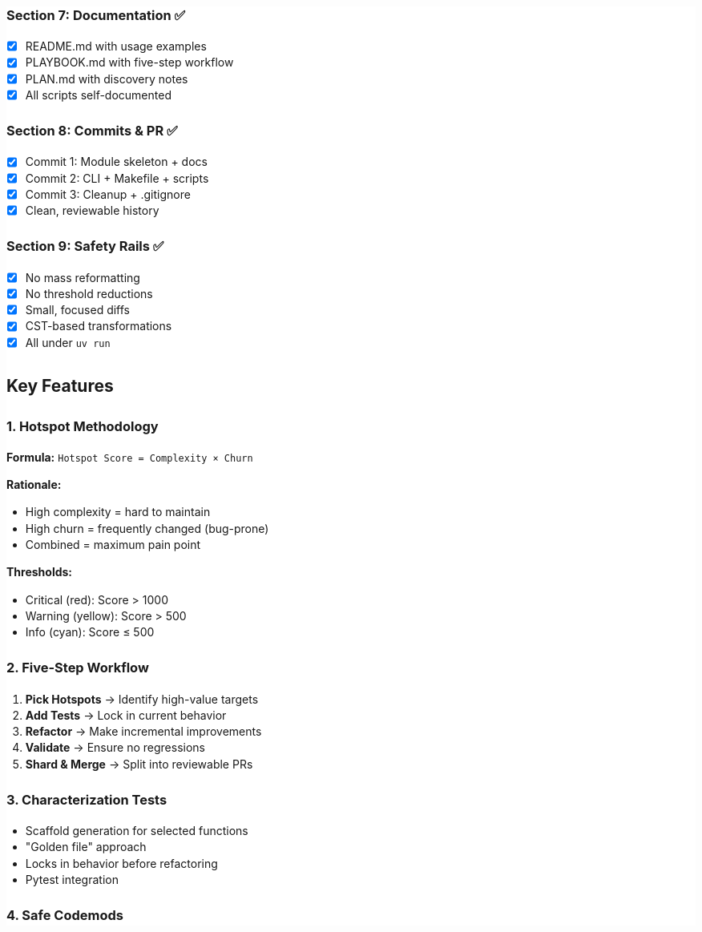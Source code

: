 ### Section 7: Documentation ✅
- [x] README.md with usage examples
- [x] PLAYBOOK.md with five-step workflow
- [x] PLAN.md with discovery notes
- [x] All scripts self-documented

### Section 8: Commits & PR ✅
- [x] Commit 1: Module skeleton + docs
- [x] Commit 2: CLI + Makefile + scripts
- [x] Commit 3: Cleanup + .gitignore
- [x] Clean, reviewable history

### Section 9: Safety Rails ✅
- [x] No mass reformatting
- [x] No threshold reductions
- [x] Small, focused diffs
- [x] CST-based transformations
- [x] All under `uv run`

## Key Features

### 1. Hotspot Methodology

**Formula:** `Hotspot Score = Complexity × Churn`

**Rationale:**
- High complexity = hard to maintain
- High churn = frequently changed (bug-prone)
- Combined = maximum pain point

**Thresholds:**
- Critical (red): Score > 1000
- Warning (yellow): Score > 500
- Info (cyan): Score ≤ 500

### 2. Five-Step Workflow

1. **Pick Hotspots** → Identify high-value targets
2. **Add Tests** → Lock in current behavior
3. **Refactor** → Make incremental improvements
4. **Validate** → Ensure no regressions
5. **Shard & Merge** → Split into reviewable PRs

### 3. Characterization Tests

- Scaffold generation for selected functions
- "Golden file" approach
- Locks in behavior before refactoring
- Pytest integration

### 4. Safe Codemods
